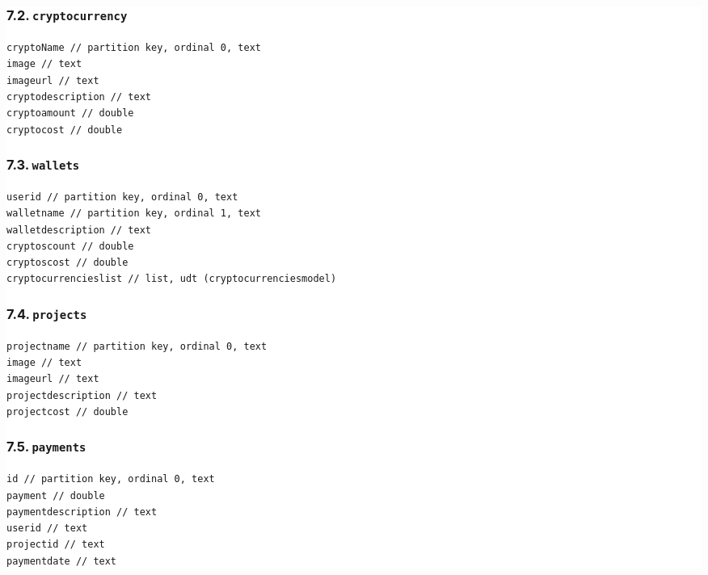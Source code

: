 ### 7.2. `cryptocurrency`

```
cryptoName // partition key, ordinal 0, text
image // text
imageurl // text
cryptodescription // text
cryptoamount // double
cryptocost // double
```

### 7.3. `wallets`

```
userid // partition key, ordinal 0, text
walletname // partition key, ordinal 1, text
walletdescription // text
cryptoscount // double
cryptoscost // double
cryptocurrencieslist // list, udt (cryptocurrenciesmodel)
```

### 7.4. `projects`     

```
projectname // partition key, ordinal 0, text
image // text
imageurl // text
projectdescription // text
projectcost // double
```

### 7.5. `payments`

```
id // partition key, ordinal 0, text
payment // double
paymentdescription // text
userid // text
projectid // text
paymentdate // text
```